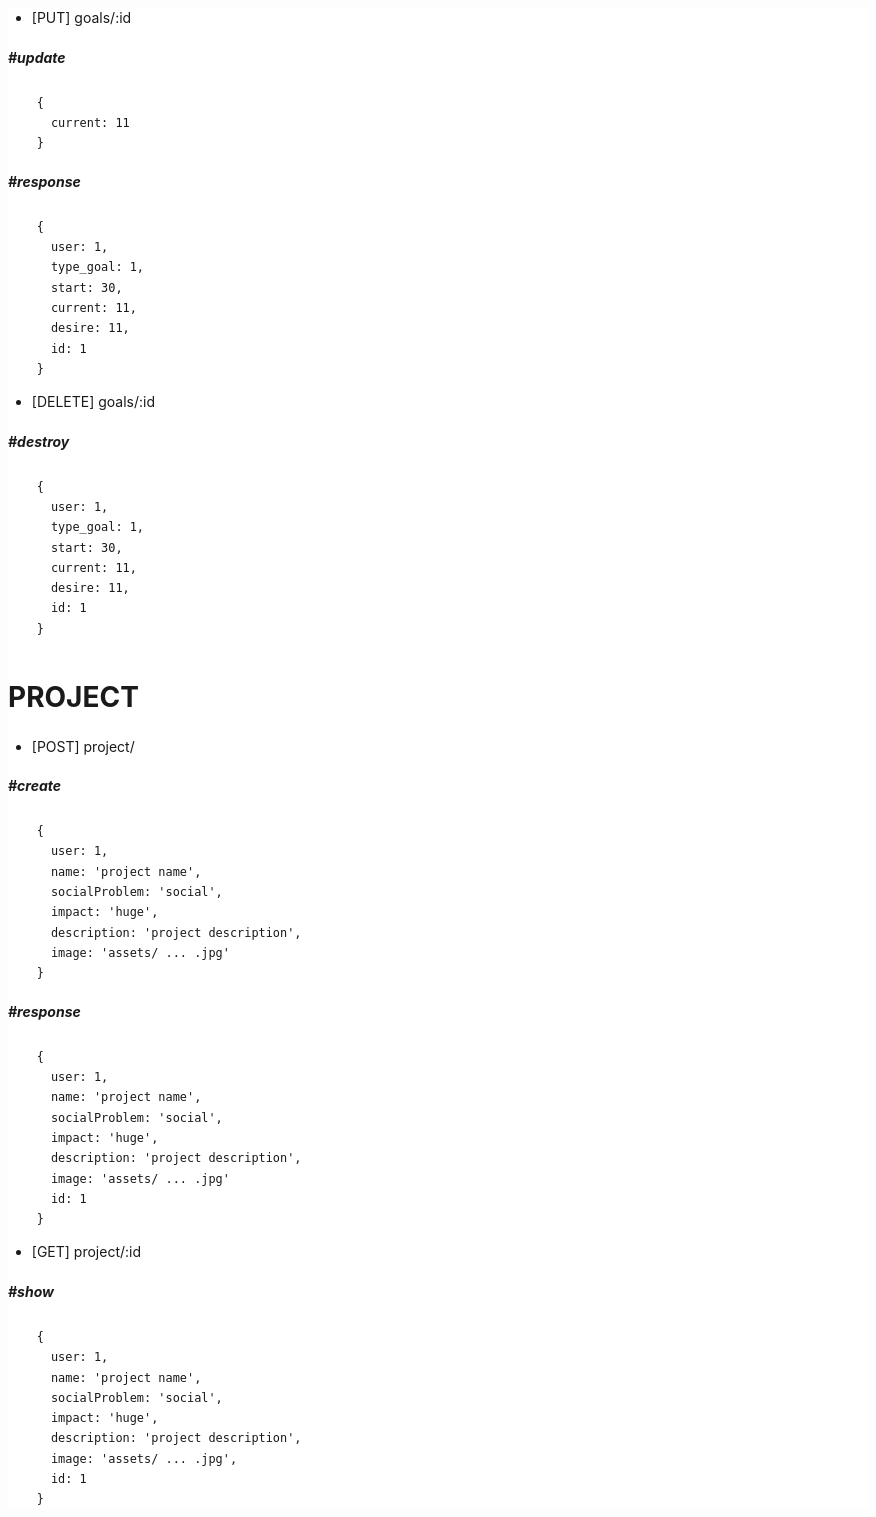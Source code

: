   - [PUT]  goals/:id
  ##### #update
        {
          current: 11
        }
  ##### #response
        {
          user: 1,
          type_goal: 1,
          start: 30,
          current: 11,
          desire: 11,
          id: 1
        }

  - [DELETE]  goals/:id
  ##### #destroy
        {
          user: 1,
          type_goal: 1,
          start: 30,
          current: 11,
          desire: 11,
          id: 1
        }

# PROJECT

  - [POST]  project/
  ##### #create
        {
          user: 1,
          name: 'project name',
          socialProblem: 'social',
          impact: 'huge',
          description: 'project description',
          image: 'assets/ ... .jpg'
        }
  ##### #response
        {
          user: 1,
          name: 'project name',
          socialProblem: 'social',
          impact: 'huge',
          description: 'project description',
          image: 'assets/ ... .jpg'  
          id: 1
        }

  - [GET]  project/:id
  ##### #show
        {
          user: 1,
          name: 'project name',
          socialProblem: 'social',
          impact: 'huge',
          description: 'project description',
          image: 'assets/ ... .jpg',
          id: 1
        }
